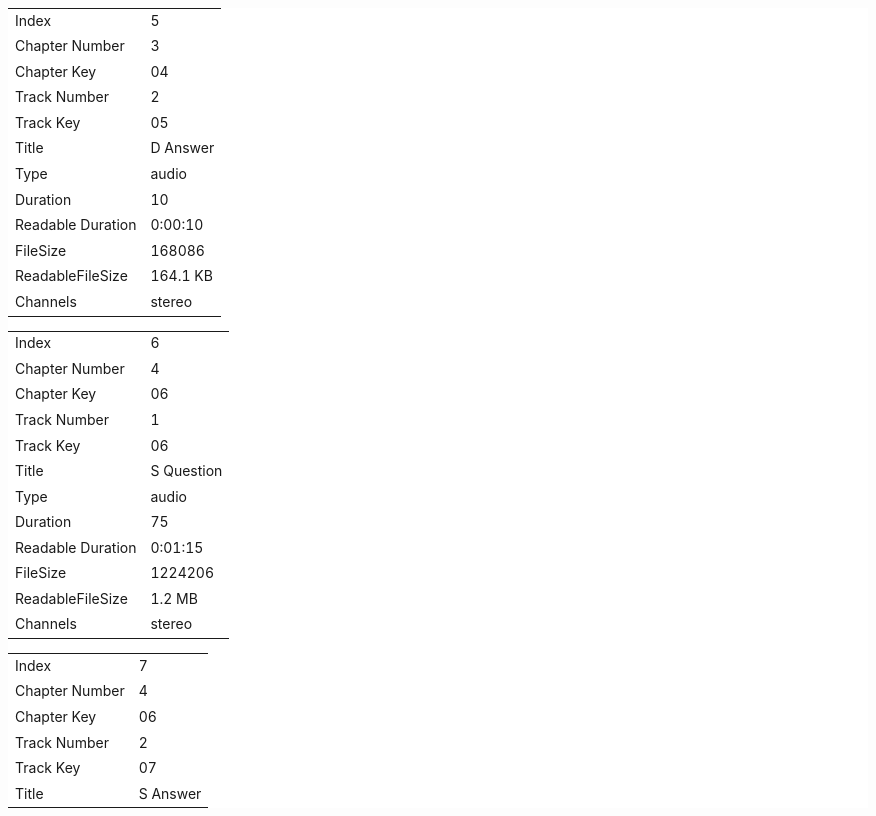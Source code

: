 |  |  |
| - | - |
| Index | 5 |
| Chapter Number | 3 |
| Chapter Key | 04 |
| Track Number | 2 |
| Track Key | 05 |
| Title | D Answer |
| Type | audio |
| Duration | 10 |
| Readable Duration | 0:00:10 |
| FileSize | 168086 |
| ReadableFileSize | 164.1 KB |
| Channels | stereo |

|  |  |
| - | - |
| Index | 6 |
| Chapter Number | 4 |
| Chapter Key | 06 |
| Track Number | 1 |
| Track Key | 06 |
| Title | S Question |
| Type | audio |
| Duration | 75 |
| Readable Duration | 0:01:15 |
| FileSize | 1224206 |
| ReadableFileSize | 1.2 MB |
| Channels | stereo |

|  |  |
| - | - |
| Index | 7 |
| Chapter Number | 4 |
| Chapter Key | 06 |
| Track Number | 2 |
| Track Key | 07 |
| Title | S Answer |